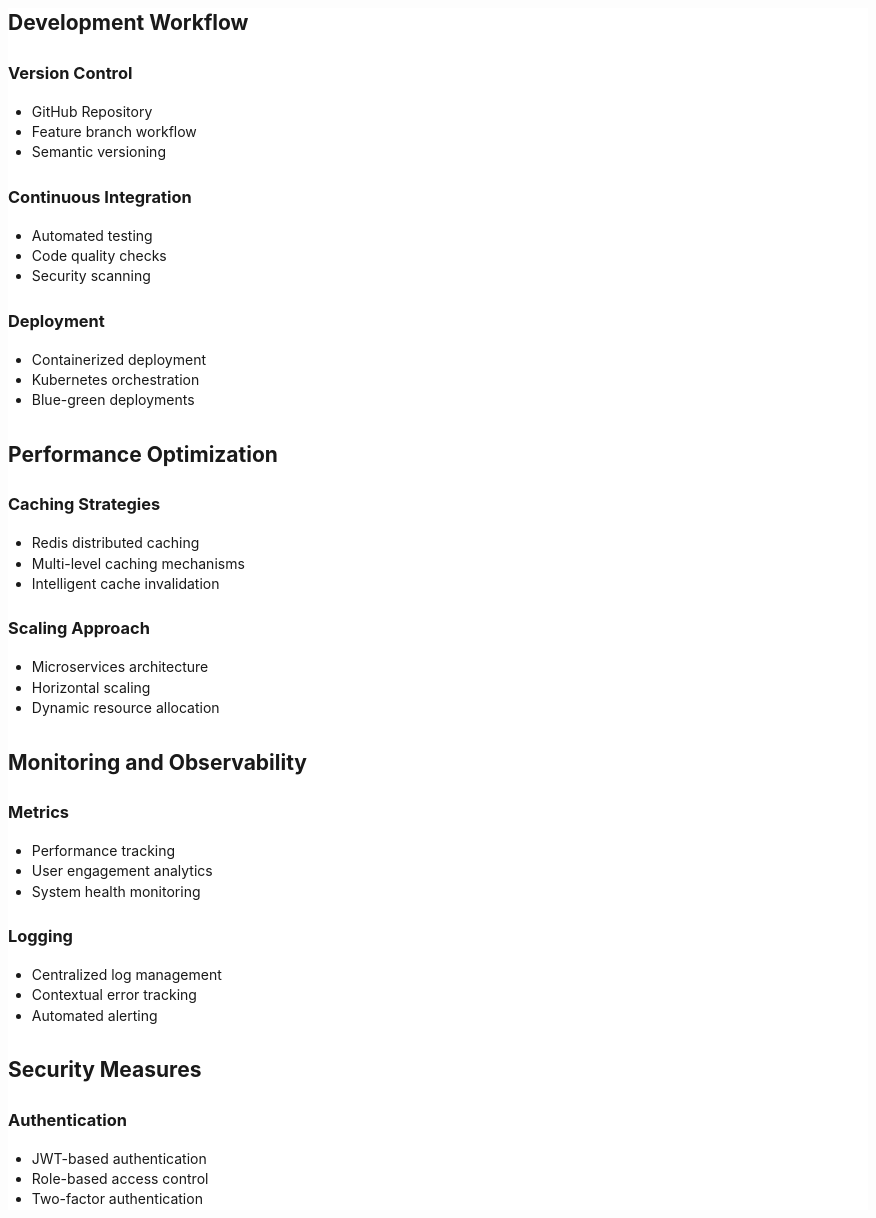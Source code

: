 ## Development Workflow

### Version Control
- GitHub Repository
- Feature branch workflow
- Semantic versioning

### Continuous Integration
- Automated testing
- Code quality checks
- Security scanning

### Deployment
- Containerized deployment
- Kubernetes orchestration
- Blue-green deployments

## Performance Optimization

### Caching Strategies
- Redis distributed caching
- Multi-level caching mechanisms
- Intelligent cache invalidation

### Scaling Approach
- Microservices architecture
- Horizontal scaling
- Dynamic resource allocation

## Monitoring and Observability

### Metrics
- Performance tracking
- User engagement analytics
- System health monitoring

### Logging
- Centralized log management
- Contextual error tracking
- Automated alerting

## Security Measures

### Authentication
- JWT-based authentication
- Role-based access control
- Two-factor authentication
